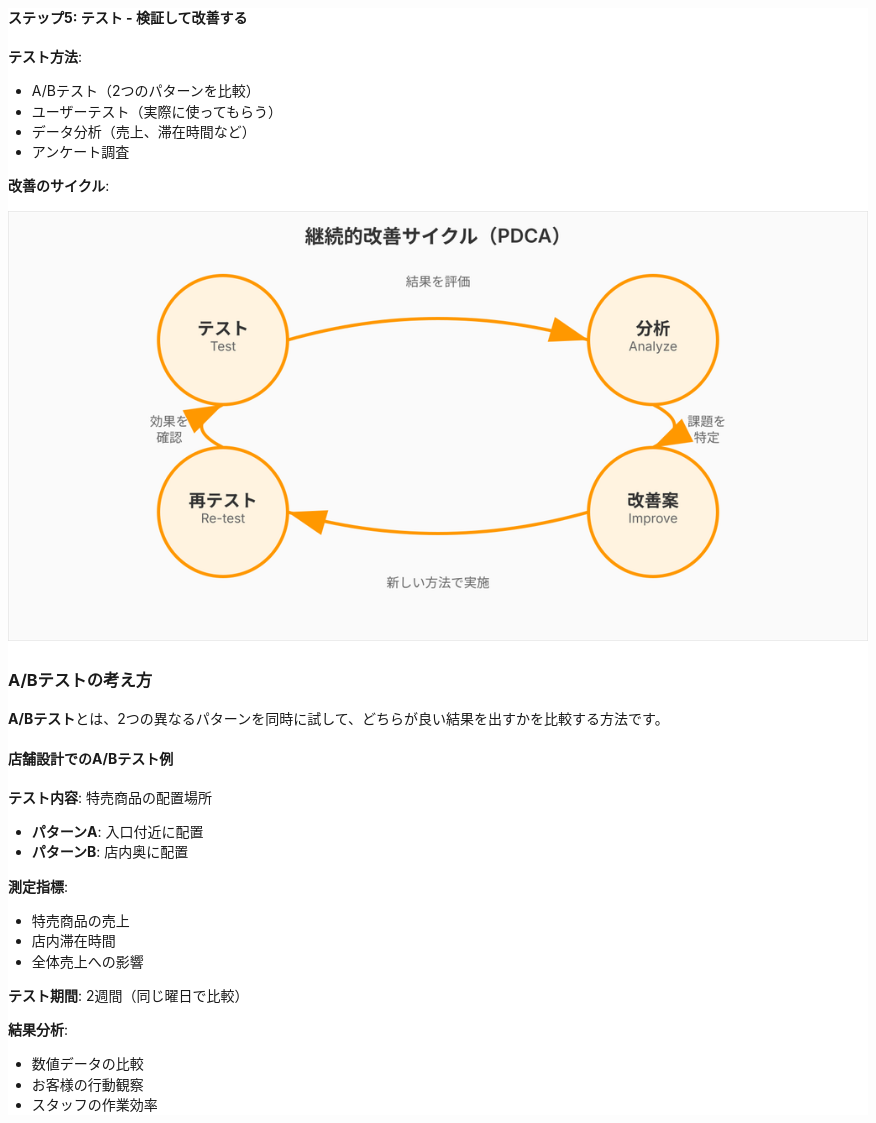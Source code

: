 #### ステップ5: テスト - 検証して改善する

**テスト方法**:
- A/Bテスト（2つのパターンを比較）
- ユーザーテスト（実際に使ってもらう）
- データ分析（売上、滞在時間など）
- アンケート調査

**改善のサイクル**:

![継続的改善サイクル](../../assets/images/diagrams/chapter02_improvement_cycle.svg)

### A/Bテストの考え方

**A/Bテスト**とは、2つの異なるパターンを同時に試して、どちらが良い結果を出すかを比較する方法です。

#### 店舗設計でのA/Bテスト例

**テスト内容**: 特売商品の配置場所
- **パターンA**: 入口付近に配置
- **パターンB**: 店内奥に配置

**測定指標**:
- 特売商品の売上
- 店内滞在時間
- 全体売上への影響

**テスト期間**: 2週間（同じ曜日で比較）

**結果分析**:
- 数値データの比較
- お客様の行動観察
- スタッフの作業効率
